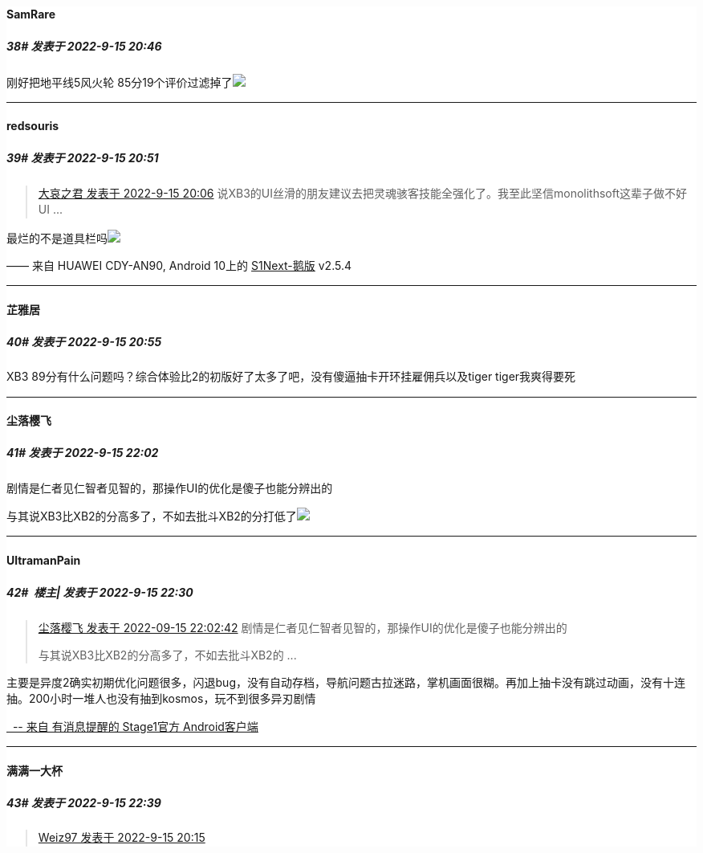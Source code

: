 ####  SamRare  
##### 38#       发表于 2022-9-15 20:46

刚好把地平线5风火轮 85分19个评价过滤掉了<img src="https://static.saraba1st.com/image/smiley/face2017/037.png" referrerpolicy="no-referrer">

*****

####  redsouris  
##### 39#       发表于 2022-9-15 20:51

<blockquote><a href="httphttps://bbs.saraba1st.com/2b/forum.php?mod=redirect&amp;goto=findpost&amp;pid=57500989&amp;ptid=2093621" target="_blank">大哀之君 发表于 2022-9-15 20:06</a>
说XB3的UI丝滑的朋友建议去把灵魂骇客技能全强化了。我至此坚信monolithsoft这辈子做不好UI ...</blockquote>
最烂的不是道具栏吗<img src="https://static.saraba1st.com/image/smiley/face2017/067.png" referrerpolicy="no-referrer">

—— 来自 HUAWEI CDY-AN90, Android 10上的 [S1Next-鹅版](https://github.com/ykrank/S1-Next/releases) v2.5.4

*****

####  芷雅居  
##### 40#       发表于 2022-9-15 20:55

XB3 89分有什么问题吗？综合体验比2的初版好了太多了吧，没有傻逼抽卡开环挂雇佣兵以及tiger tiger我爽得要死

*****

####  尘落樱飞  
##### 41#       发表于 2022-9-15 22:02

剧情是仁者见仁智者见智的，那操作UI的优化是傻子也能分辨出的

与其说XB3比XB2的分高多了，不如去批斗XB2的分打低了<img src="https://static.saraba1st.com/image/smiley/face2017/230.gif" referrerpolicy="no-referrer">

*****

####  UltramanPain  
##### 42#         楼主| 发表于 2022-9-15 22:30

<blockquote><a href="httphttps://bbs.saraba1st.com/2b/forum.php?mod=redirect&amp;goto=findpost&amp;pid=57503191&amp;ptid=2093621" target="_blank">尘落樱飞 发表于 2022-09-15 22:02:42</a>
剧情是仁者见仁智者见智的，那操作UI的优化是傻子也能分辨出的

与其说XB3比XB2的分高多了，不如去批斗XB2的 ...</blockquote>主要是异度2确实初期优化问题很多，闪退bug，没有自动存档，导航问题古拉迷路，掌机画面很糊。再加上抽卡没有跳过动画，没有十连抽。200小时一堆人也没有抽到kosmos，玩不到很多异刃剧情

[  -- 来自 有消息提醒的 Stage1官方 Android客户端](https://www.coolapk.com/apk/140634)

*****

####  满满一大杯  
##### 43#       发表于 2022-9-15 22:39

<blockquote><a href="httphttps://bbs.saraba1st.com/2b/forum.php?mod=redirect&amp;goto=findpost&amp;pid=57501094&amp;ptid=2093621" target="_blank">Weiz97 发表于 2022-9-15 20:15</a>
